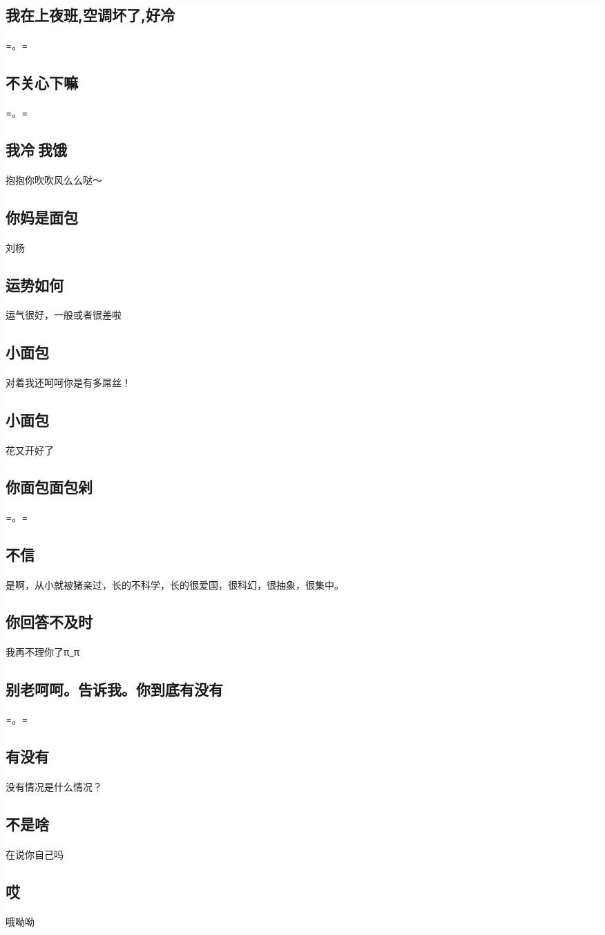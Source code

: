 ## 我在上夜班,空调坏了,好冷
=。=

## 不关心下嘛
=。=

## 我冷  我饿
抱抱你吹吹风么么哒～

## 你妈是面包
刘杨

## 运势如何
运气很好，一般或者很差啦

## 小面包
对着我还呵呵你是有多屌丝！

## 小面包
花又开好了

## 你面包面包剁
=。=

## 不信
是啊，从小就被猪亲过，长的不科学，长的很爱国，很科幻，很抽象，很集中。

## 你回答不及时
我再不理你了π_π

## 别老呵呵。告诉我。你到底有没有
=。=

## 有没有
没有情况是什么情况？

## 不是啥
在说你自己吗

## 哎
哦呦呦
